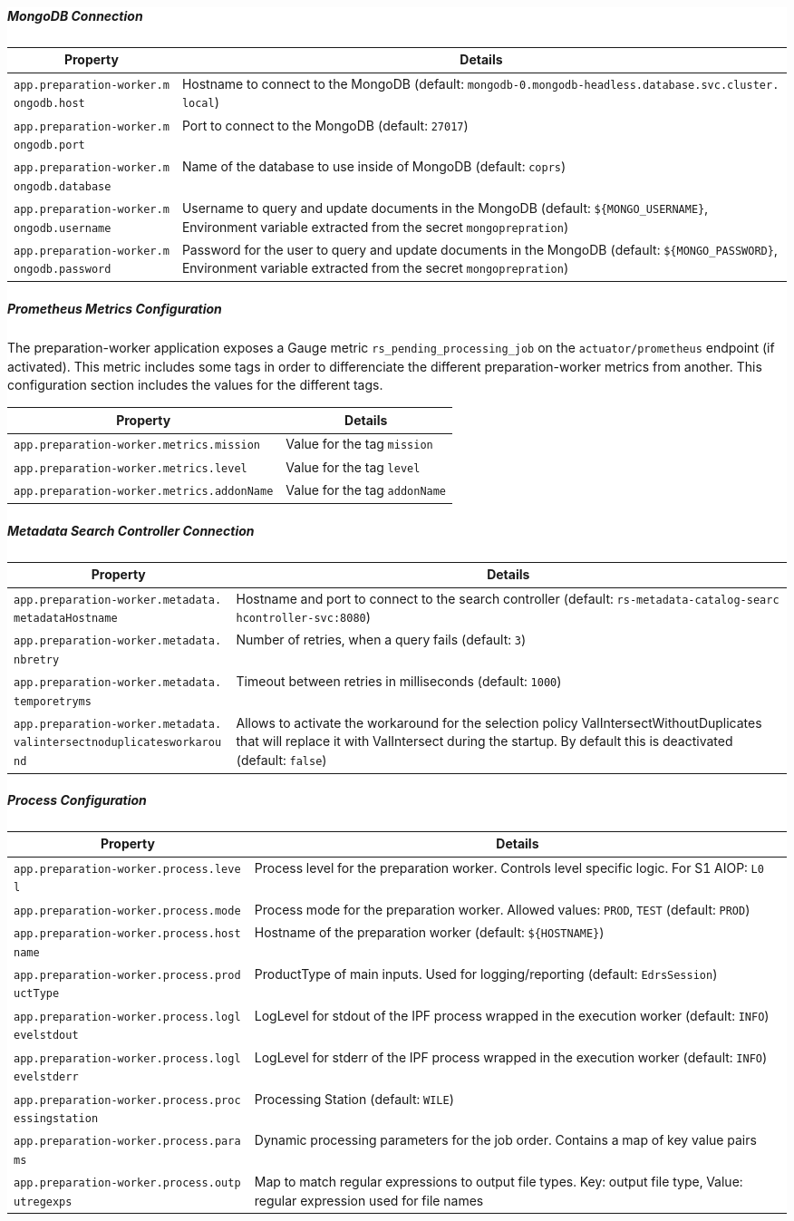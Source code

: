 ##### MongoDB Connection

| Property | Details |
|----------|---------|
| ``app.preparation-worker.mongodb.host`` | Hostname to connect to the MongoDB (default: ``mongodb-0.mongodb-headless.database.svc.cluster.local``) |
| ``app.preparation-worker.mongodb.port`` | Port to connect to the MongoDB (default: ``27017``) |
| ``app.preparation-worker.mongodb.database`` | Name of the database to use inside of MongoDB (default: ``coprs``) |
| ``app.preparation-worker.mongodb.username`` | Username to query and update documents in the MongoDB (default: ``${MONGO_USERNAME}``, Environment variable extracted from the secret ``mongoprepration``) |
| ``app.preparation-worker.mongodb.password`` | Password for the user to query and update documents in the MongoDB (default: ``${MONGO_PASSWORD}``, Environment variable extracted from the secret ``mongoprepration``) |

##### Prometheus Metrics Configuration

The preparation-worker application exposes a Gauge metric ``rs_pending_processing_job`` on the ``actuator/prometheus`` endpoint (if activated).
This metric includes some tags in order to differenciate the different preparation-worker metrics from another.
This configuration section includes the values for the different tags.

| Property | Details |
|----------|---------|
| ``app.preparation-worker.metrics.mission`` | Value for the tag ``mission`` |
| ``app.preparation-worker.metrics.level`` | Value for the tag ``level`` |
| ``app.preparation-worker.metrics.addonName`` | Value for the tag ``addonName`` |

##### Metadata Search Controller Connection

| Property | Details |
|----------|---------|
| ``app.preparation-worker.metadata.metadataHostname`` | Hostname and port to connect to the search controller (default: ``rs-metadata-catalog-searchcontroller-svc:8080``) |
| ``app.preparation-worker.metadata.nbretry`` | Number of retries, when a query fails (default: ``3``) |
| ``app.preparation-worker.metadata.temporetryms`` | Timeout between retries in milliseconds (default: ``1000``) |
| ``app.preparation-worker.metadata.valintersectnoduplicatesworkaround`` | Allows to activate the workaround for the selection policy ValIntersectWithoutDuplicates that will replace it with ValIntersect during the startup. By default this is deactivated (default: ``false``) |

##### Process Configuration 

| Property | Details |
|----------|---------|
| ``app.preparation-worker.process.level`` | Process level for the preparation worker. Controls level specific logic. For S1 AIOP: ``L0`` |
| ``app.preparation-worker.process.mode`` | Process mode for the preparation worker. Allowed values: ``PROD``, ``TEST`` (default: ``PROD``) |
| ``app.preparation-worker.process.hostname`` | Hostname of the preparation worker (default: ``${HOSTNAME}``) |
| ``app.preparation-worker.process.productType`` | ProductType of main inputs. Used for logging/reporting (default: ``EdrsSession``) |
| ``app.preparation-worker.process.loglevelstdout`` | LogLevel for stdout of the IPF process wrapped in the execution worker (default: ``INFO``) |
| ``app.preparation-worker.process.loglevelstderr`` | LogLevel for stderr of the IPF process wrapped in the execution worker (default: ``INFO``) |
| ``app.preparation-worker.process.processingstation`` | Processing Station (default: ``WILE``) |
| ``app.preparation-worker.process.params`` | Dynamic processing parameters for the job order. Contains a map of key value pairs |
| ``app.preparation-worker.process.outputregexps`` | Map to match regular expressions to output file types. Key: output file type, Value: regular expression used for file names |
